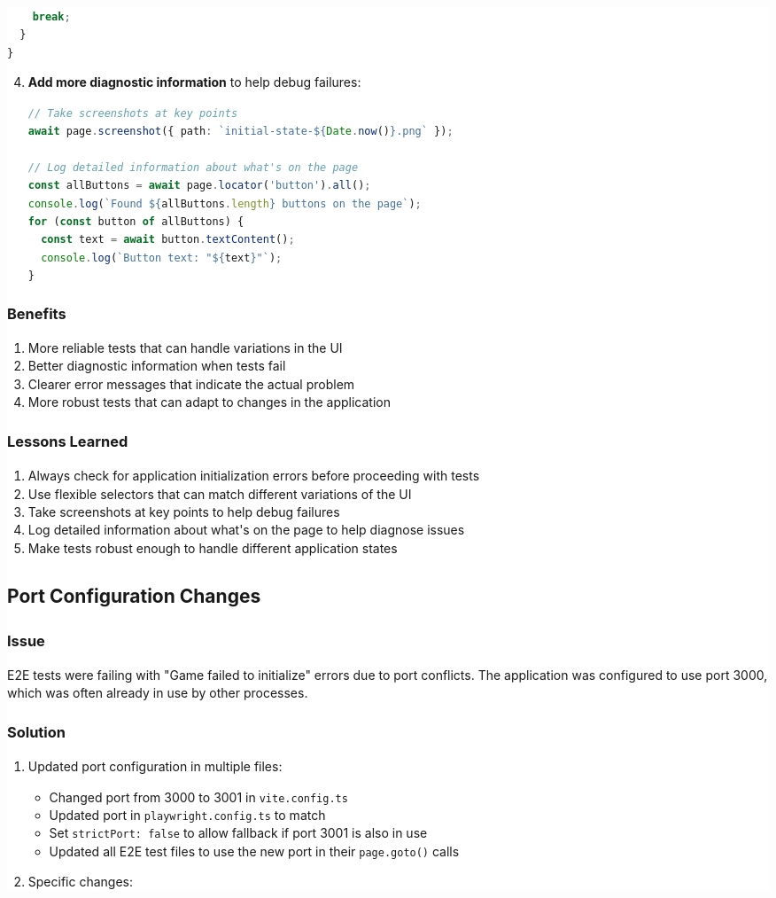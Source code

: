    ```typescript
       break;
     }
   }
   ```

4. **Add more diagnostic information** to help debug failures:

   ```typescript
   // Take screenshots at key points
   await page.screenshot({ path: `initial-state-${Date.now()}.png` });

   // Log detailed information about what's on the page
   const allButtons = await page.locator('button').all();
   console.log(`Found ${allButtons.length} buttons on the page`);
   for (const button of allButtons) {
     const text = await button.textContent();
     console.log(`Button text: "${text}"`);
   }
   ```

### Benefits

1. More reliable tests that can handle variations in the UI
2. Better diagnostic information when tests fail
3. Clearer error messages that indicate the actual problem
4. More robust tests that can adapt to changes in the application

### Lessons Learned

1. Always check for application initialization errors before proceeding with tests
2. Use flexible selectors that can match different variations of the UI
3. Take screenshots at key points to help debug failures
4. Log detailed information about what's on the page to help diagnose issues
5. Make tests robust enough to handle different application states

## Port Configuration Changes

### Issue

E2E tests were failing with "Game failed to initialize" errors due to port conflicts. The application was configured to use port 3000, which was often already in use by other processes.

### Solution

1. Updated port configuration in multiple files:

   - Changed port from 3000 to 3001 in `vite.config.ts`
   - Updated port in `playwright.config.ts` to match
   - Set `strictPort: false` to allow fallback if port 3001 is also in use
   - Updated all E2E test files to use the new port in their `page.goto()` calls

2. Specific changes:
